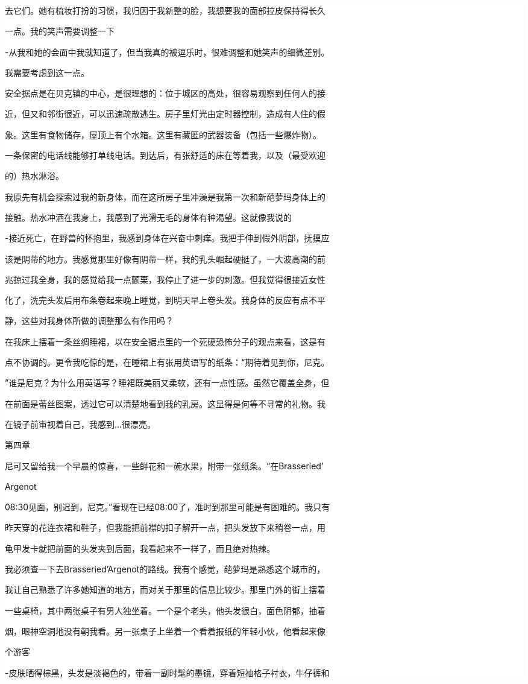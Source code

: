去它们。她有梳妆打扮的习惯，我归因于我新整的脸，我想要我的面部拉皮保持得长久

一点。我的笑声需要调整一下

-从我和她的会面中我就知道了，但当我真的被逗乐时，很难调整和她笑声的细微差别。

我需要考虑到这一点。

安全据点是在贝克镇的中心，是很理想的：位于城区的高处，很容易观察到任何人的接

近，但又和邻街很近，可以迅速疏散逃生。房子里灯光由定时器控制，造成有人住的假

象。这里有食物储存，屋顶上有个水箱。这里有藏匿的武器装备（包括一些爆炸物）。

一条保密的电话线能够打单线电话。到达后，有张舒适的床在等着我，以及（最受欢迎

的）热水淋浴。

我原先有机会探索过我的新身体，而在这所房子里冲澡是我第一次和新葩萝玛身体上的

接触。热水冲洒在我身上，我感到了光滑无毛的身体有种渴望。这就像我说的

-接近死亡，在野兽的怀抱里，我感到身体在兴奋中刺痒。我把手伸到假外阴部，抚摸应

该是阴蒂的地方。我感觉那里好像有阴蒂一样，我的乳头崛起硬挺了，一大波高潮的前

兆掠过我全身，我的感觉给我一点颤栗，我停止了进一步的刺激。但我觉得很接近女性

化了，洗完头发后用布条卷起来晚上睡觉，到明天早上卷头发。我身体的反应有点不平

静，这些对我身体所做的调整那么有作用吗？

在我床上摆着一条丝绸睡裙，以在安全据点里的一个死硬恐怖分子的观点来看，这是有

点不协调的。更令我吃惊的是，在睡裙上有张用英语写的纸条：“期待着见到你，尼克。

”谁是尼克？为什么用英语写？睡裙既美丽又柔软，还有一点性感。虽然它覆盖全身，但

在前面是蕾丝图案，透过它可以清楚地看到我的乳房。这显得是何等不寻常的礼物。我

在镜子前审视着自己，我感到…很漂亮。

第四章

尼可又留给我一个早晨的惊喜，一些鲜花和一碗水果，附带一张纸条。“在Brasseried’

Argenot

08:30见面，别迟到，尼克。”看现在已经08:00了，准时到那里可能是有困难的。我只有

昨天穿的花连衣裙和鞋子，但我能把前襟的扣子解开一点，把头发放下来稍卷一点，用

龟甲发卡就把前面的头发夹到后面，我看起来不一样了，而且绝对热辣。

我必须查一下去Brasseried’Argenot的路线。我有个感觉，葩萝玛是熟悉这个城市的，

我让自己熟悉了许多她知道的地方，而对关于那里的信息比较少。那里门外的街上摆着

一些桌椅，其中两张桌子有男人独坐着。一个是个老头，他头发很白，面色阴郁，抽着

烟，眼神空洞地没有朝我看。另一张桌子上坐着一个看着报纸的年轻小伙，他看起来像

个游客

-皮肤晒得棕黑，头发是淡褐色的，带着一副时髦的墨镜，穿着短袖格子衬衣，牛仔裤和
